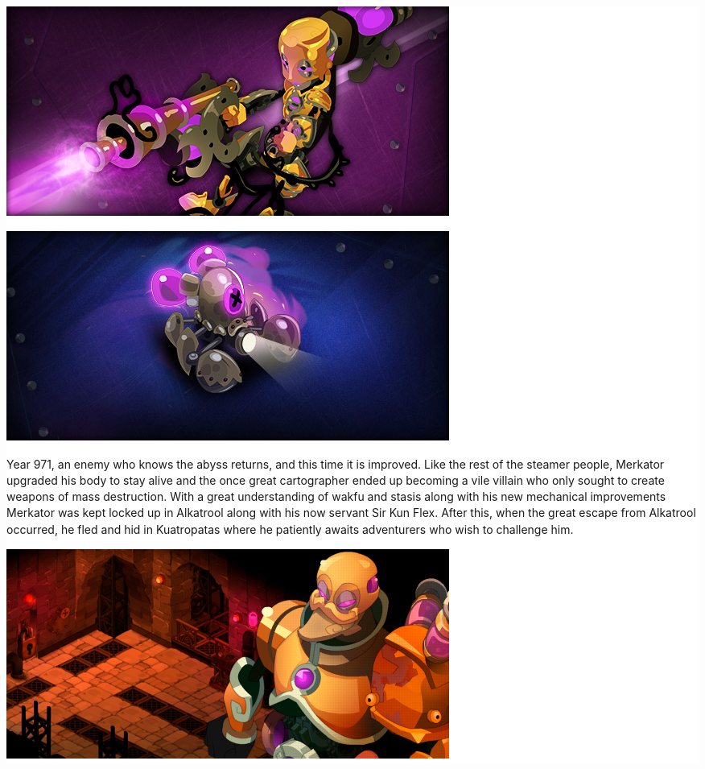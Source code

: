 ![steamela](assets\carrousel-devblog2.png)

![cybot](assets\312773.png)

Year 971, an enemy who knows the abyss returns, and this time it is improved. Like the rest of the steamer people, Merkator upgraded his body to stay alive and the once great cartographer ended up becoming a vile villain who only sought to create weapons of mass destruction. With a great understanding of wakfu and stasis along with his new mechanical improvements Merkator was kept locked up in Alkatrool along with his now servant Sir Kun Flex. After this, when the great escape from Alkatrool occurred, he fled and hid in Kuatropatas where he patiently awaits adventurers who wish to challenge him.

![new_merkator](assets\6848da138229ea0f8d1d0ee93d7d9588.png)
